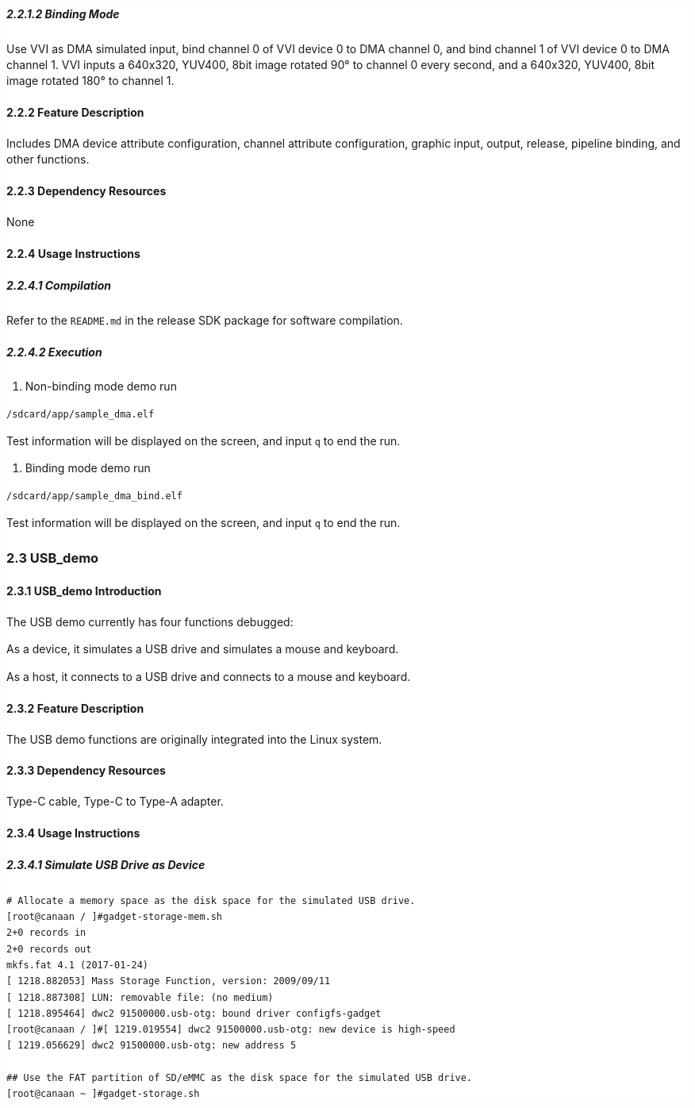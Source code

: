 ##### 2.2.1.2 Binding Mode

Use VVI as DMA simulated input, bind channel 0 of VVI device 0 to DMA channel 0, and bind channel 1 of VVI device 0 to DMA channel 1. VVI inputs a 640x320, YUV400, 8bit image rotated 90° to channel 0 every second, and a 640x320, YUV400, 8bit image rotated 180° to channel 1.

#### 2.2.2 Feature Description

Includes DMA device attribute configuration, channel attribute configuration, graphic input, output, release, pipeline binding, and other functions.

#### 2.2.3 Dependency Resources

None

#### 2.2.4 Usage Instructions

##### 2.2.4.1 Compilation

Refer to the `README.md` in the release SDK package for software compilation.

##### 2.2.4.2 Execution

1. Non-binding mode demo run

`/sdcard/app/sample_dma.elf`

Test information will be displayed on the screen, and input `q` to end the run.

1. Binding mode demo run

`/sdcard/app/sample_dma_bind.elf`

Test information will be displayed on the screen, and input `q` to end the run.

### 2.3 USB_demo

#### 2.3.1 USB_demo Introduction

The USB demo currently has four functions debugged:

As a device, it simulates a USB drive and simulates a mouse and keyboard.

As a host, it connects to a USB drive and connects to a mouse and keyboard.

#### 2.3.2 Feature Description

The USB demo functions are originally integrated into the Linux system.

#### 2.3.3 Dependency Resources

Type-C cable, Type-C to Type-A adapter.

#### 2.3.4 Usage Instructions

##### 2.3.4.1 Simulate USB Drive as Device

```shell
# Allocate a memory space as the disk space for the simulated USB drive.
[root@canaan / ]#gadget-storage-mem.sh
2+0 records in
2+0 records out
mkfs.fat 4.1 (2017-01-24)
[ 1218.882053] Mass Storage Function, version: 2009/09/11
[ 1218.887308] LUN: removable file: (no medium)
[ 1218.895464] dwc2 91500000.usb-otg: bound driver configfs-gadget
[root@canaan / ]#[ 1219.019554] dwc2 91500000.usb-otg: new device is high-speed
[ 1219.056629] dwc2 91500000.usb-otg: new address 5

## Use the FAT partition of SD/eMMC as the disk space for the simulated USB drive.
[root@canaan ~ ]#gadget-storage.sh
```